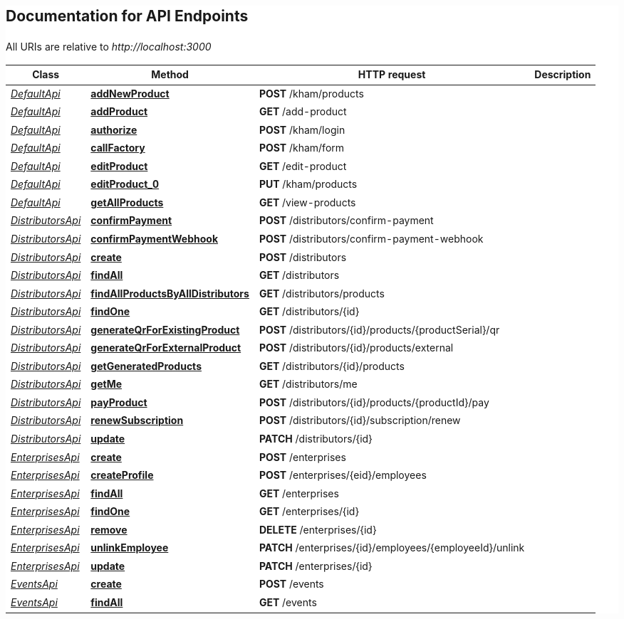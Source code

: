 ## Documentation for API Endpoints

All URIs are relative to *http://localhost:3000*

Class | Method | HTTP request | Description
------------ | ------------- | ------------- | -------------
[*DefaultApi*](doc/DefaultApi.md) | [**addNewProduct**](doc/DefaultApi.md#addnewproduct) | **POST** /kham/products | 
[*DefaultApi*](doc/DefaultApi.md) | [**addProduct**](doc/DefaultApi.md#addproduct) | **GET** /add-product | 
[*DefaultApi*](doc/DefaultApi.md) | [**authorize**](doc/DefaultApi.md#authorize) | **POST** /kham/login | 
[*DefaultApi*](doc/DefaultApi.md) | [**callFactory**](doc/DefaultApi.md#callfactory) | **POST** /kham/form | 
[*DefaultApi*](doc/DefaultApi.md) | [**editProduct**](doc/DefaultApi.md#editproduct) | **GET** /edit-product | 
[*DefaultApi*](doc/DefaultApi.md) | [**editProduct_0**](doc/DefaultApi.md#editproduct_0) | **PUT** /kham/products | 
[*DefaultApi*](doc/DefaultApi.md) | [**getAllProducts**](doc/DefaultApi.md#getallproducts) | **GET** /view-products | 
[*DistributorsApi*](doc/DistributorsApi.md) | [**confirmPayment**](doc/DistributorsApi.md#confirmpayment) | **POST** /distributors/confirm-payment | 
[*DistributorsApi*](doc/DistributorsApi.md) | [**confirmPaymentWebhook**](doc/DistributorsApi.md#confirmpaymentwebhook) | **POST** /distributors/confirm-payment-webhook | 
[*DistributorsApi*](doc/DistributorsApi.md) | [**create**](doc/DistributorsApi.md#create) | **POST** /distributors | 
[*DistributorsApi*](doc/DistributorsApi.md) | [**findAll**](doc/DistributorsApi.md#findall) | **GET** /distributors | 
[*DistributorsApi*](doc/DistributorsApi.md) | [**findAllProductsByAllDistributors**](doc/DistributorsApi.md#findallproductsbyalldistributors) | **GET** /distributors/products | 
[*DistributorsApi*](doc/DistributorsApi.md) | [**findOne**](doc/DistributorsApi.md#findone) | **GET** /distributors/{id} | 
[*DistributorsApi*](doc/DistributorsApi.md) | [**generateQrForExistingProduct**](doc/DistributorsApi.md#generateqrforexistingproduct) | **POST** /distributors/{id}/products/{productSerial}/qr | 
[*DistributorsApi*](doc/DistributorsApi.md) | [**generateQrForExternalProduct**](doc/DistributorsApi.md#generateqrforexternalproduct) | **POST** /distributors/{id}/products/external | 
[*DistributorsApi*](doc/DistributorsApi.md) | [**getGeneratedProducts**](doc/DistributorsApi.md#getgeneratedproducts) | **GET** /distributors/{id}/products | 
[*DistributorsApi*](doc/DistributorsApi.md) | [**getMe**](doc/DistributorsApi.md#getme) | **GET** /distributors/me | 
[*DistributorsApi*](doc/DistributorsApi.md) | [**payProduct**](doc/DistributorsApi.md#payproduct) | **POST** /distributors/{id}/products/{productId}/pay | 
[*DistributorsApi*](doc/DistributorsApi.md) | [**renewSubscription**](doc/DistributorsApi.md#renewsubscription) | **POST** /distributors/{id}/subscription/renew | 
[*DistributorsApi*](doc/DistributorsApi.md) | [**update**](doc/DistributorsApi.md#update) | **PATCH** /distributors/{id} | 
[*EnterprisesApi*](doc/EnterprisesApi.md) | [**create**](doc/EnterprisesApi.md#create) | **POST** /enterprises | 
[*EnterprisesApi*](doc/EnterprisesApi.md) | [**createProfile**](doc/EnterprisesApi.md#createprofile) | **POST** /enterprises/{eid}/employees | 
[*EnterprisesApi*](doc/EnterprisesApi.md) | [**findAll**](doc/EnterprisesApi.md#findall) | **GET** /enterprises | 
[*EnterprisesApi*](doc/EnterprisesApi.md) | [**findOne**](doc/EnterprisesApi.md#findone) | **GET** /enterprises/{id} | 
[*EnterprisesApi*](doc/EnterprisesApi.md) | [**remove**](doc/EnterprisesApi.md#remove) | **DELETE** /enterprises/{id} | 
[*EnterprisesApi*](doc/EnterprisesApi.md) | [**unlinkEmployee**](doc/EnterprisesApi.md#unlinkemployee) | **PATCH** /enterprises/{id}/employees/{employeeId}/unlink | 
[*EnterprisesApi*](doc/EnterprisesApi.md) | [**update**](doc/EnterprisesApi.md#update) | **PATCH** /enterprises/{id} | 
[*EventsApi*](doc/EventsApi.md) | [**create**](doc/EventsApi.md#create) | **POST** /events | 
[*EventsApi*](doc/EventsApi.md) | [**findAll**](doc/EventsApi.md#findall) | **GET** /events | 